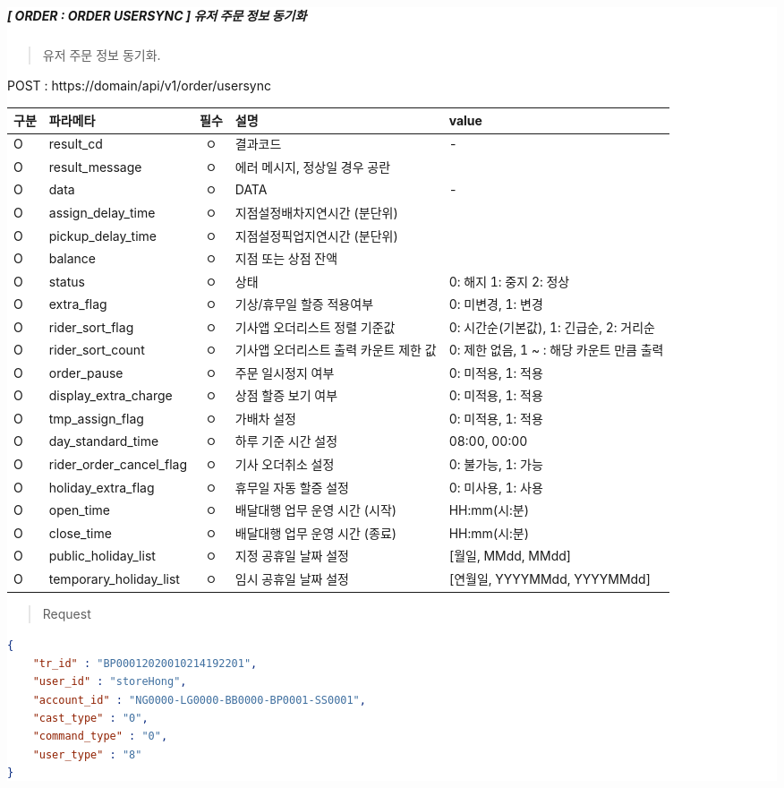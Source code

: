 ##### [ ORDER : ORDER USERSYNC ] 유저 주문 정보 동기화
> 유저 주문 정보 동기화.
>

POST : https://domain/api/v1/order/usersync


| 구분| 파라메타| 필수 | 설명 |value |
|:--------|:--------|:-------:|:--------------------|:------|
|O | result_cd  | ㅇ | 결과코드 |-|
|O | result_message | ㅇ | 에러 메시지, 정상일 경우 공란 | |
|O | data | ㅇ | DATA | - |
|O | assign_delay_time | ㅇ | 지점설정배차지연시간 (분단위) |  |
|O | pickup_delay_time | ㅇ | 지점설정픽업지연시간 (분단위) |  |
|O | balance | ㅇ | 지점 또는 상점 잔액 | |
|O | status | ㅇ | 상태 |0: 해지 1: 중지 2: 정상 |
|O | extra_flag | ㅇ | 기상/휴무일 할증 적용여부 | 0: 미변경, 1: 변경 |
|O | rider_sort_flag | ㅇ | 기사앱 오더리스트 정렬 기준값 | 0: 시간순(기본값), 1: 긴급순, 2: 거리순 |
|O | rider_sort_count | ㅇ | 기사앱 오더리스트 출력 카운트 제한 값 | 0: 제한 없음, 1 ~ : 해당 카운트 만큼 출력 |
|O | order_pause | ㅇ | 주문 일시정지 여부 | 0: 미적용, 1: 적용 |
|O | display_extra_charge | ㅇ | 상점 할증 보기 여부 | 0: 미적용, 1: 적용 |
|O | tmp_assign_flag | ㅇ | 가배차 설정 | 0: 미적용, 1: 적용 |
|O | day_standard_time | ㅇ | 하루 기준 시간 설정 | 08:00, 00:00 |
|O | rider_order_cancel_flag | ㅇ | 기사 오더취소 설정 | 0: 불가능, 1: 가능 |
|O | holiday_extra_flag | ㅇ | 휴무일 자동 할증 설정 | 0: 미사용, 1: 사용 |
|O | open_time | ㅇ | 배달대행 업무 운영 시간 (시작) | HH:mm(시:분) |
|O | close_time | ㅇ | 배달대행 업무 운영 시간 (종료) | HH:mm(시:분) |
|O | public_holiday_list | ㅇ | 지정 공휴일 날짜 설정 | [월일, MMdd, MMdd] |
|O | temporary_holiday_list | ㅇ | 임시 공휴일 날짜 설정 | [연월일, YYYYMMdd, YYYYMMdd] |

>  Request
```json
{
	"tr_id" : "BP00012020010214192201",
	"user_id" : "storeHong",
	"account_id" : "NG0000-LG0000-BB0000-BP0001-SS0001",
	"cast_type" : "0",
	"command_type" : "0",
	"user_type" : "8"
}
```
